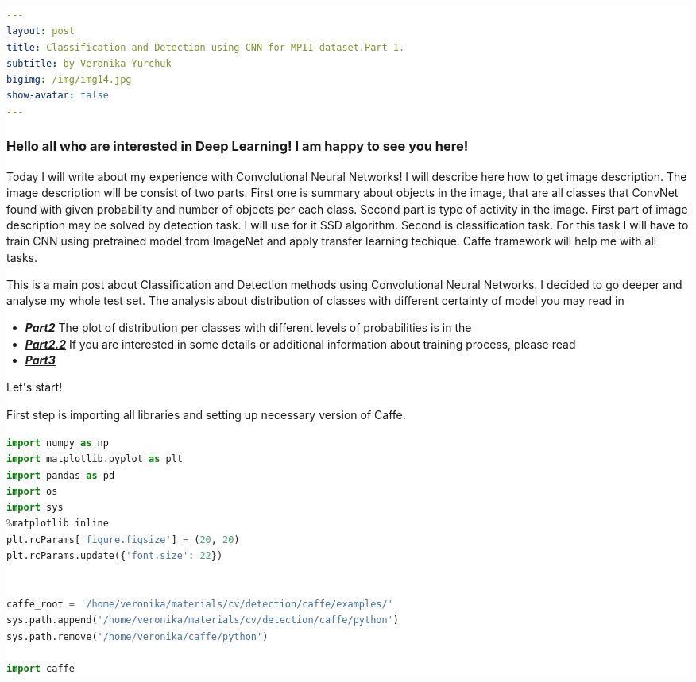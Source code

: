 ```yaml
---
layout: post
title: Classification and Detection using CNN for MPII dataset.Part 1.
subtitle: by Veronika Yurchuk
bigimg: /img/img14.jpg
show-avatar: false
---
```



### Hello all who are interested in Deep Learning! I am happy to see you here!
Today I will write about my experience with Convolutional Neural Networks! I will describe here how to get image description. The image description will be consist of two parts. First one is summary about objects in the image, that are all classes that ConvNet found with given probability and number of objects per each class. Second part is type of activity in the image. First part of image description may be solved by detection task. I will use for it SSD algorithm. Second is classification task. For this task I will have to train CNN using pretrained model from ImageNet and apply transfer learning techique. Caffe framework will help me with all tasks.


This is a main post about Classification and Detection methods using Convolutional Neural Networks. 
I decided to go deeper and analyse my whole test set. The analysis about distribution of classes with different certainty of model you may read in 
* ***[Part2](https://veronikayurchuk.github.io/2016-08-14-All-testset-detection-analysis/)***
The plot of distribution per classes with different levels of probabilities is in the 
* ***[Part2.2](https://veronikayurchuk.github.io/2016-08-14-Classes-dist-by-probs/)***
If you are interested in some details or additional information about training process, please read 
* ***[Part3](https://veronikayurchuk.github.io/2016-08-14-more_about_CNN_training_and_transflearn/)***



Let's start!

First step is importing all libraries and setting up necessary version of Caffe.


```python
import numpy as np
import matplotlib.pyplot as plt
import pandas as pd
import os
import sys
%matplotlib inline
plt.rcParams['figure.figsize'] = (20, 20)
plt.rcParams.update({'font.size': 22})


caffe_root = '/home/veronika/materials/cv/detection/caffe/examples/'  
sys.path.append('/home/veronika/materials/cv/detection/caffe/python')
sys.path.remove('/home/veronika/caffe/python')

import caffe
```
